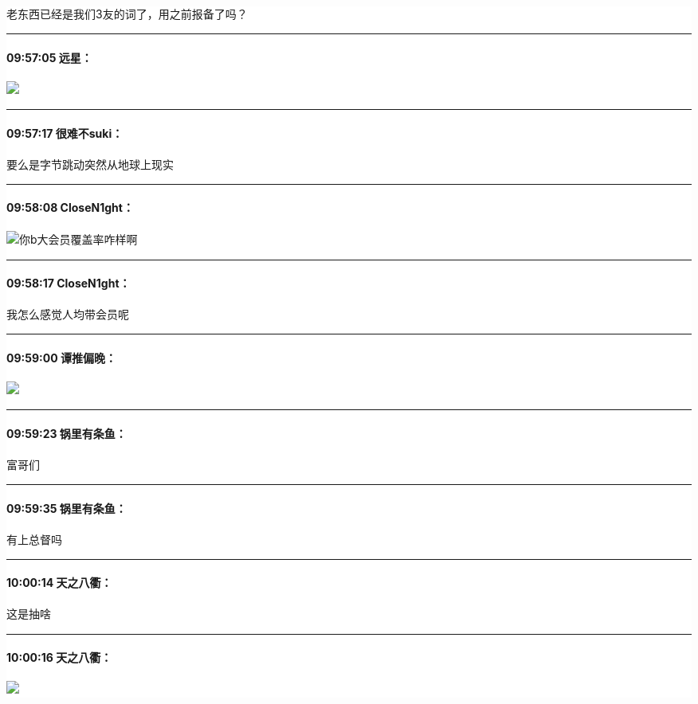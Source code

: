 老东西已经是我们3友的词了，用之前报备了吗？

*****

#### 09:57:05  远星：

![](http://gchat.qpic.cn/gchatpic_new/454492920/590331701-2498012944-E8048C4D1CCF55323CC16FCC5480967C/0?term=2")

*****

#### 09:57:17  很难不suki：

要么是字节跳动突然从地球上现实

*****

#### 09:58:08  CloseN1ght：

![](http://gchat.qpic.cn/gchatpic_new/1974566787/590331701-2671195405-359344C712104C85DFB32EFA6F3115EF/0?term=2")你b大会员覆盖率咋样啊

*****

#### 09:58:17  CloseN1ght：

我怎么感觉人均带会员呢

*****

#### 09:59:00  谭推偏晚：

![](http://gchat.qpic.cn/gchatpic_new/3052889611/590331701-3084879453-470A1D774BD50FB2BCA54DD296ADBCB6/0?term=2")

*****

#### 09:59:23  锅里有条鱼：

富哥们

*****

#### 09:59:35  锅里有条鱼：

有上总督吗

*****

#### 10:00:14  天之八衢：

这是抽啥

*****

#### 10:00:16  天之八衢：

![](http://gchat.qpic.cn/gchatpic_new/571093520/590331701-2638617978-4C022131689C3995F93D2783D9255C8E/0?term=2")
